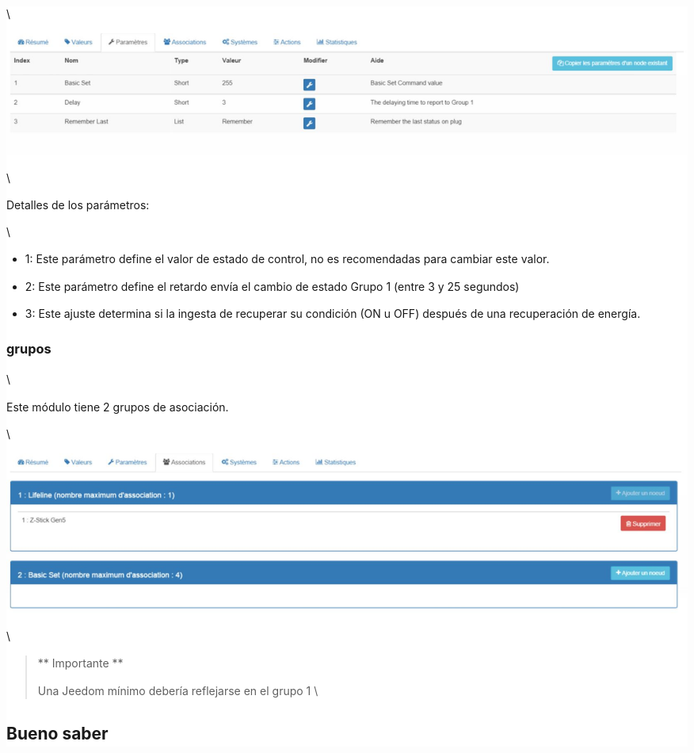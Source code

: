 \

![Config1](../images/everspring.AN180-6/config1.jpg)

\

Detalles de los parámetros:

\

-   1: Este parámetro define el valor de estado de control, no es
    recomendadas para cambiar este valor.

-   2: Este parámetro define el retardo envía el cambio de estado
    Grupo 1 (entre 3 y 25 segundos)

-   3: Este ajuste determina si la ingesta de recuperar su condición
    (ON u OFF) después de una recuperación de energía.

### grupos

\

Este módulo tiene 2 grupos de asociación.

\

![Groupe](../images/everspring.AN180-6/groupe.jpg)

\

> ** Importante **
>
> Una Jeedom mínimo debería reflejarse en el grupo 1 \

Bueno saber
------------
